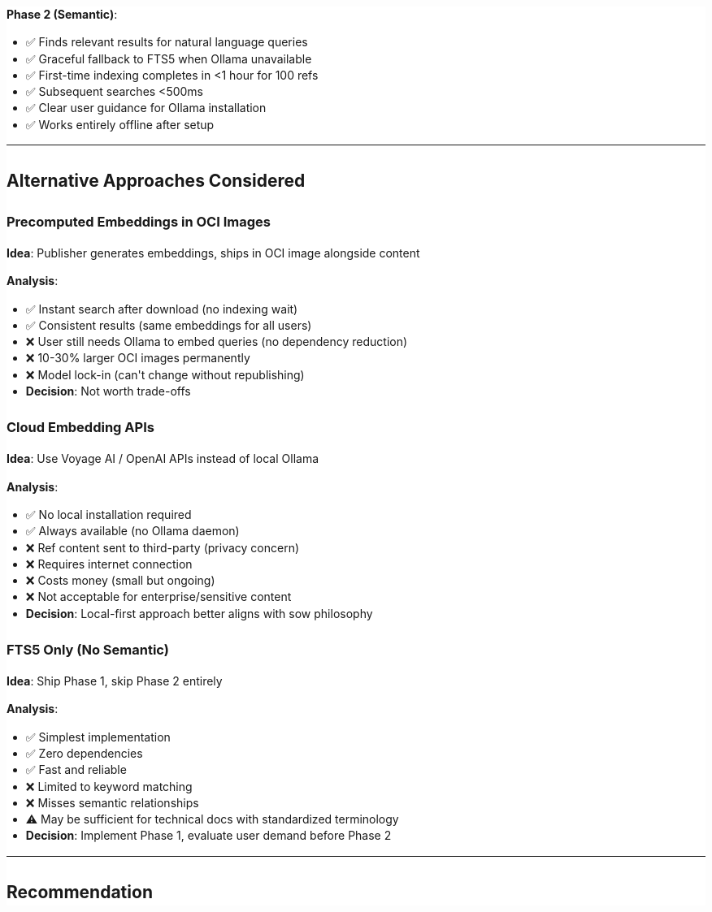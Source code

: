 **Phase 2 (Semantic)**:
- ✅ Finds relevant results for natural language queries
- ✅ Graceful fallback to FTS5 when Ollama unavailable
- ✅ First-time indexing completes in <1 hour for 100 refs
- ✅ Subsequent searches <500ms
- ✅ Clear user guidance for Ollama installation
- ✅ Works entirely offline after setup

---

## Alternative Approaches Considered

### Precomputed Embeddings in OCI Images

**Idea**: Publisher generates embeddings, ships in OCI image alongside content

**Analysis**:
- ✅ Instant search after download (no indexing wait)
- ✅ Consistent results (same embeddings for all users)
- ❌ User still needs Ollama to embed queries (no dependency reduction)
- ❌ 10-30% larger OCI images permanently
- ❌ Model lock-in (can't change without republishing)
- **Decision**: Not worth trade-offs

### Cloud Embedding APIs

**Idea**: Use Voyage AI / OpenAI APIs instead of local Ollama

**Analysis**:
- ✅ No local installation required
- ✅ Always available (no Ollama daemon)
- ❌ Ref content sent to third-party (privacy concern)
- ❌ Requires internet connection
- ❌ Costs money (small but ongoing)
- ❌ Not acceptable for enterprise/sensitive content
- **Decision**: Local-first approach better aligns with sow philosophy

### FTS5 Only (No Semantic)

**Idea**: Ship Phase 1, skip Phase 2 entirely

**Analysis**:
- ✅ Simplest implementation
- ✅ Zero dependencies
- ✅ Fast and reliable
- ❌ Limited to keyword matching
- ❌ Misses semantic relationships
- ⚠️ May be sufficient for technical docs with standardized terminology
- **Decision**: Implement Phase 1, evaluate user demand before Phase 2

---

## Recommendation
